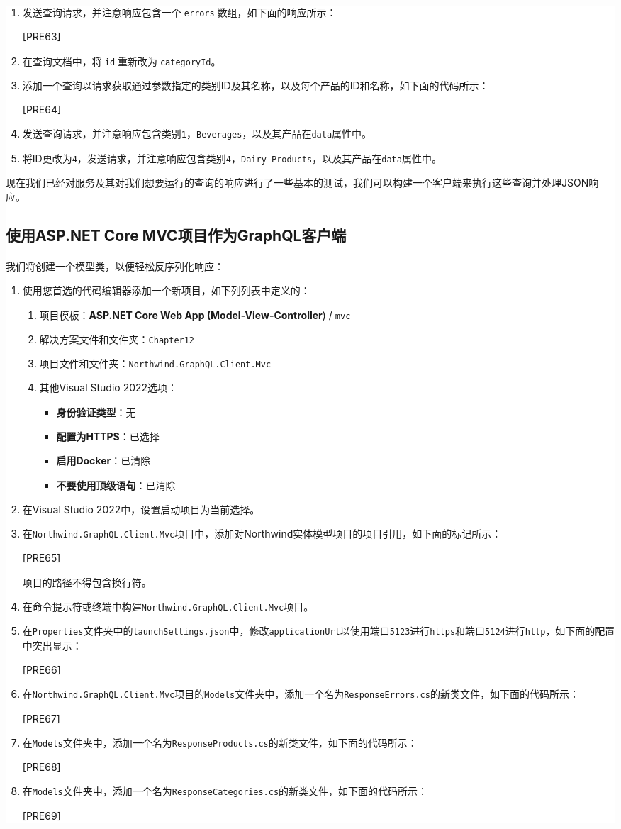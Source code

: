 1.  发送查询请求，并注意响应包含一个 `errors` 数组，如下面的响应所示：

    [PRE63]

1.  在查询文档中，将 `id` 重新改为 `categoryId`。

1.  添加一个查询以请求获取通过参数指定的类别ID及其名称，以及每个产品的ID和名称，如下面的代码所示：

    [PRE64]

1.  发送查询请求，并注意响应包含类别`1`，`Beverages`，以及其产品在`data`属性中。

1.  将ID更改为`4`，发送请求，并注意响应包含类别`4`，`Dairy Products`，以及其产品在`data`属性中。

现在我们已经对服务及其对我们想要运行的查询的响应进行了一些基本的测试，我们可以构建一个客户端来执行这些查询并处理JSON响应。

## 使用ASP.NET Core MVC项目作为GraphQL客户端

我们将创建一个模型类，以便轻松反序列化响应：

1.  使用您首选的代码编辑器添加一个新项目，如下列列表中定义的：

    1.  项目模板：**ASP.NET Core Web App (Model-View-Controller**) / `mvc`

    1.  解决方案文件和文件夹：`Chapter12`

    1.  项目文件和文件夹：`Northwind.GraphQL.Client.Mvc`

    1.  其他Visual Studio 2022选项：

        +   **身份验证类型**：无

        +   **配置为HTTPS**：已选择

        +   **启用Docker**：已清除

        +   **不要使用顶级语句**：已清除

1.  在Visual Studio 2022中，设置启动项目为当前选择。

1.  在`Northwind.GraphQL.Client.Mvc`项目中，添加对Northwind实体模型项目的项目引用，如下面的标记所示：

    [PRE65]

    项目的路径不得包含换行符。

1.  在命令提示符或终端中构建`Northwind.GraphQL.Client.Mvc`项目。

1.  在`Properties`文件夹中的`launchSettings.json`中，修改`applicationUrl`以使用端口`5123`进行`https`和端口`5124`进行`http`，如下面的配置中突出显示：

    [PRE66]

1.  在`Northwind.GraphQL.Client.Mvc`项目的`Models`文件夹中，添加一个名为`ResponseErrors.cs`的新类文件，如下面的代码所示：

    [PRE67]

1.  在`Models`文件夹中，添加一个名为`ResponseProducts.cs`的新类文件，如下面的代码所示：

    [PRE68]

1.  在`Models`文件夹中，添加一个名为`ResponseCategories.cs`的新类文件，如下面的代码所示：

    [PRE69]
